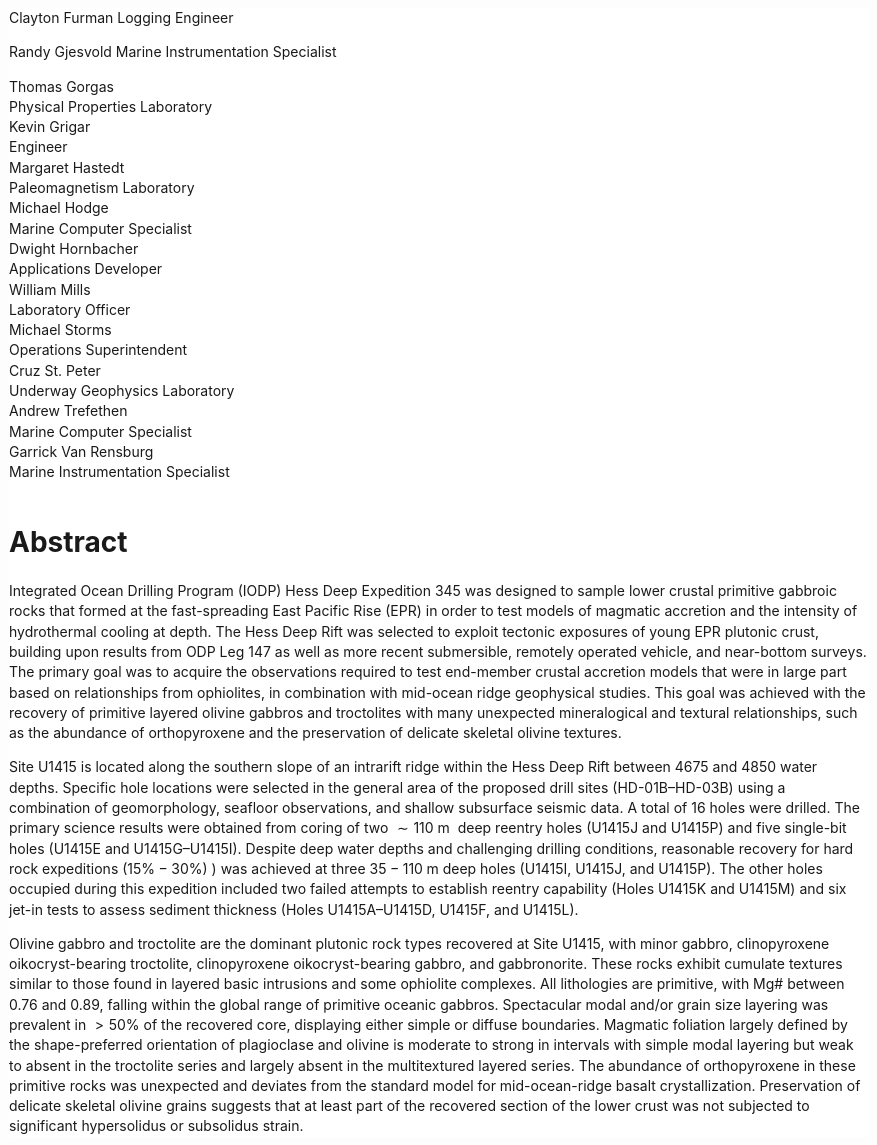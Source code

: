 Clayton Furman Logging Engineer  

Randy Gjesvold Marine Instrumentation Specialist  

Thomas Gorgas   
Physical Properties Laboratory   
Kevin Grigar   
Engineer   
Margaret Hastedt   
Paleomagnetism Laboratory   
Michael Hodge   
Marine Computer Specialist   
Dwight Hornbacher   
Applications Developer   
William Mills   
Laboratory Officer   
Michael Storms   
Operations Superintendent   
Cruz St. Peter   
Underway Geophysics Laboratory   
Andrew Trefethen   
Marine Computer Specialist   
Garrick Van Rensburg   
Marine Instrumentation Specialist  

# Abstract  

Integrated Ocean Drilling Program (IODP) Hess Deep Expedition 345 was designed to sample lower crustal primitive gabbroic rocks that formed at the fast-spreading East Pacific Rise (EPR) in order to test models of magmatic accretion and the intensity of hydrothermal cooling at depth. The Hess Deep Rift was selected to exploit tectonic exposures of young EPR plutonic crust, building upon results from ODP Leg 147 as well as more recent submersible, remotely operated vehicle, and near-bottom surveys. The primary goal was to acquire the observations required to test end-member crustal accretion models that were in large part based on relationships from ophiolites, in combination with mid-ocean ridge geophysical studies. This goal was achieved with the recovery of primitive layered olivine gabbros and troctolites with many unexpected mineralogical and textural relationships, such as the abundance of orthopyroxene and the preservation of delicate skeletal olivine textures.  

Site U1415 is located along the southern slope of an intrarift ridge within the Hess Deep Rift between 4675 and 4850 water depths. Specific hole locations were selected in the general area of the proposed drill sites (HD-01B–HD-03B) using a combination of geomorphology, seafloor observations, and shallow subsurface seismic data. A total of 16 holes were drilled. The primary science results were obtained from coring of two ${\sim}110\mathrm{~m~}$ deep reentry holes (U1415J and U1415P) and five single-bit holes (U1415E and U1415G–U1415I). Despite deep water depths and challenging drilling conditions, reasonable recovery for hard rock expeditions $(15\%{-}30\%)$ ) was achieved at three $35{-}110\;\mathrm{m}$ deep holes (U1415I, U1415J, and U1415P). The other holes occupied during this expedition included two failed attempts to establish reentry capability (Holes U1415K and U1415M) and six jet-in tests to assess sediment thickness (Holes U1415A–U1415D, U1415F, and U1415L).  

Olivine gabbro and troctolite are the dominant plutonic rock types recovered at Site U1415, with minor gabbro, clinopyroxene oikocryst-bearing troctolite, clinopyroxene oikocryst-bearing gabbro, and gabbronorite. These rocks exhibit cumulate textures similar to those found in layered basic intrusions and some ophiolite complexes. All lithologies are primitive, with Mg# between 0.76 and 0.89, falling within the global range of primitive oceanic gabbros. Spectacular modal and/or grain size layering was prevalent in ${>}50\%$ of the recovered core, displaying either simple or diffuse boundaries. Magmatic foliation largely defined by the shape-preferred orientation of plagioclase and olivine is moderate to strong in intervals with simple modal layering but weak to absent in the troctolite series and largely absent in the multitextured layered series. The abundance of orthopyroxene in these primitive rocks was unexpected and deviates from the standard model for mid-ocean-ridge basalt crystallization. Preservation of delicate skeletal olivine grains suggests that at least part of the recovered section of the lower crust was not subjected to significant hypersolidus or subsolidus strain.  

